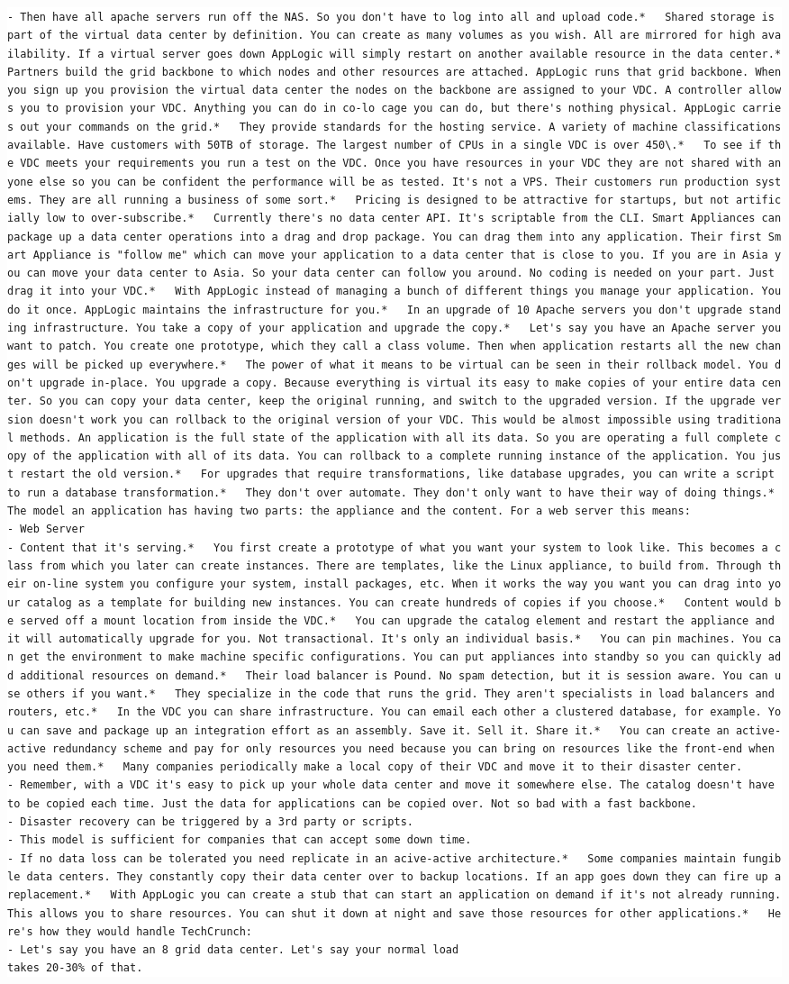     - Then have all apache servers run off the NAS. So you don't have to log into all and upload code.*   Shared storage is part of the virtual data center by definition. You can create as many volumes as you wish. All are mirrored for high availability. If a virtual server goes down AppLogic will simply restart on another available resource in the data center.*   Partners build the grid backbone to which nodes and other resources are attached. AppLogic runs that grid backbone. When you sign up you provision the virtual data center the nodes on the backbone are assigned to your VDC. A controller allows you to provision your VDC. Anything you can do in co-lo cage you can do, but there's nothing physical. AppLogic carries out your commands on the grid.*   They provide standards for the hosting service. A variety of machine classifications available. Have customers with 50TB of storage. The largest number of CPUs in a single VDC is over 450\.*   To see if the VDC meets your requirements you run a test on the VDC. Once you have resources in your VDC they are not shared with anyone else so you can be confident the performance will be as tested. It's not a VPS. Their customers run production systems. They are all running a business of some sort.*   Pricing is designed to be attractive for startups, but not artificially low to over-subscribe.*   Currently there's no data center API. It's scriptable from the CLI. Smart Appliances can package up a data center operations into a drag and drop package. You can drag them into any application. Their first Smart Appliance is "follow me" which can move your application to a data center that is close to you. If you are in Asia you can move your data center to Asia. So your data center can follow you around. No coding is needed on your part. Just drag it into your VDC.*   With AppLogic instead of managing a bunch of different things you manage your application. You do it once. AppLogic maintains the infrastructure for you.*   In an upgrade of 10 Apache servers you don't upgrade standing infrastructure. You take a copy of your application and upgrade the copy.*   Let's say you have an Apache server you want to patch. You create one prototype, which they call a class volume. Then when application restarts all the new changes will be picked up everywhere.*   The power of what it means to be virtual can be seen in their rollback model. You don't upgrade in-place. You upgrade a copy. Because everything is virtual its easy to make copies of your entire data center. So you can copy your data center, keep the original running, and switch to the upgraded version. If the upgrade version doesn't work you can rollback to the original version of your VDC. This would be almost impossible using traditional methods. An application is the full state of the application with all its data. So you are operating a full complete copy of the application with all of its data. You can rollback to a complete running instance of the application. You just restart the old version.*   For upgrades that require transformations, like database upgrades, you can write a script to run a database transformation.*   They don't over automate. They don't only want to have their way of doing things.*   The model an application has having two parts: the appliance and the content. For a web server this means:  
    - Web Server  
    - Content that it's serving.*   You first create a prototype of what you want your system to look like. This becomes a class from which you later can create instances. There are templates, like the Linux appliance, to build from. Through their on-line system you configure your system, install packages, etc. When it works the way you want you can drag into your catalog as a template for building new instances. You can create hundreds of copies if you choose.*   Content would be served off a mount location from inside the VDC.*   You can upgrade the catalog element and restart the appliance and it will automatically upgrade for you. Not transactional. It's only an individual basis.*   You can pin machines. You can get the environment to make machine specific configurations. You can put appliances into standby so you can quickly add additional resources on demand.*   Their load balancer is Pound. No spam detection, but it is session aware. You can use others if you want.*   They specialize in the code that runs the grid. They aren't specialists in load balancers and routers, etc.*   In the VDC you can share infrastructure. You can email each other a clustered database, for example. You can save and package up an integration effort as an assembly. Save it. Sell it. Share it.*   You can create an active-active redundancy scheme and pay for only resources you need because you can bring on resources like the front-end when you need them.*   Many companies periodically make a local copy of their VDC and move it to their disaster center.  
    - Remember, with a VDC it's easy to pick up your whole data center and move it somewhere else. The catalog doesn't have to be copied each time. Just the data for applications can be copied over. Not so bad with a fast backbone.  
    - Disaster recovery can be triggered by a 3rd party or scripts.  
    - This model is sufficient for companies that can accept some down time.  
    - If no data loss can be tolerated you need replicate in an acive-active architecture.*   Some companies maintain fungible data centers. They constantly copy their data center over to backup locations. If an app goes down they can fire up a replacement.*   With AppLogic you can create a stub that can start an application on demand if it's not already running. This allows you to share resources. You can shut it down at night and save those resources for other applications.*   Here's how they would handle TechCrunch:  
    - Let's say you have an 8 grid data center. Let's say your normal load  
    takes 20-30% of that.  